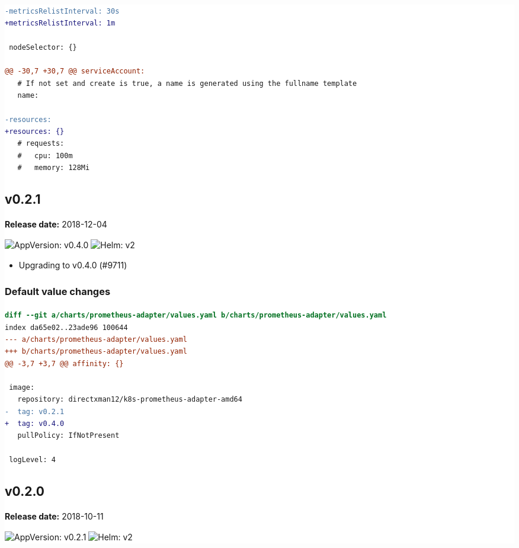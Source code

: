 ```diff
-metricsRelistInterval: 30s
+metricsRelistInterval: 1m
 
 nodeSelector: {}
 
@@ -30,7 +30,7 @@ serviceAccount:
   # If not set and create is true, a name is generated using the fullname template
   name:
 
-resources:
+resources: {}
   # requests:
   #   cpu: 100m
   #   memory: 128Mi
```

## v0.2.1 

**Release date:** 2018-12-04

![AppVersion: v0.4.0](https://img.shields.io/static/v1?label=AppVersion&message=v0.4.0&color=success&logo=)
![Helm: v2](https://img.shields.io/static/v1?label=Helm&message=v2&color=inactive&logo=helm)


* Upgrading to v0.4.0 (#9711) 

### Default value changes

```diff
diff --git a/charts/prometheus-adapter/values.yaml b/charts/prometheus-adapter/values.yaml
index da65e02..23ade96 100644
--- a/charts/prometheus-adapter/values.yaml
+++ b/charts/prometheus-adapter/values.yaml
@@ -3,7 +3,7 @@ affinity: {}
 
 image:
   repository: directxman12/k8s-prometheus-adapter-amd64
-  tag: v0.2.1
+  tag: v0.4.0
   pullPolicy: IfNotPresent
 
 logLevel: 4
```

## v0.2.0 

**Release date:** 2018-10-11

![AppVersion: v0.2.1](https://img.shields.io/static/v1?label=AppVersion&message=v0.2.1&color=success&logo=)
![Helm: v2](https://img.shields.io/static/v1?label=Helm&message=v2&color=inactive&logo=helm)
